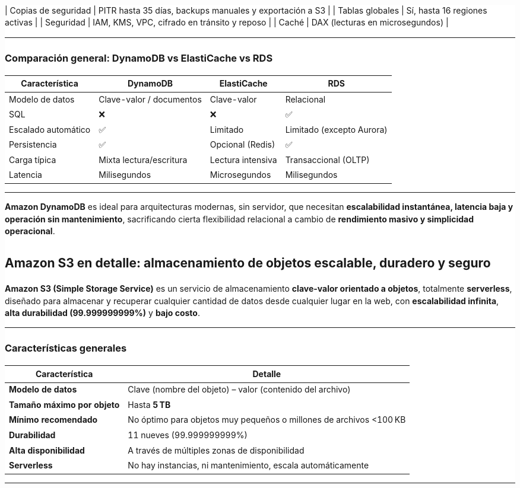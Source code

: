 | Copias de seguridad | PITR hasta 35 días, backups manuales y exportación a S3 |
| Tablas globales     | Sí, hasta 16 regiones activas                           |
| Seguridad           | IAM, KMS, VPC, cifrado en tránsito y reposo             |
| Caché               | DAX (lecturas en microsegundos)                         |

---

### Comparación general: DynamoDB vs ElastiCache vs RDS

| Característica      | **DynamoDB**             | **ElastiCache**   | **RDS**                   |
| ------------------- | ------------------------ | ----------------- | ------------------------- |
| Modelo de datos     | Clave-valor / documentos | Clave-valor       | Relacional                |
| SQL                 | ❌                       | ❌                | ✅                        |
| Escalado automático | ✅                       | Limitado          | Limitado (excepto Aurora) |
| Persistencia        | ✅                       | Opcional (Redis)  | ✅                        |
| Carga típica        | Mixta lectura/escritura  | Lectura intensiva | Transaccional (OLTP)      |
| Latencia            | Milisegundos             | Microsegundos     | Milisegundos              |

---

**Amazon DynamoDB** es ideal para arquitecturas modernas, sin servidor, que necesitan **escalabilidad instantánea, latencia baja y operación sin mantenimiento**, sacrificando cierta flexibilidad relacional a cambio de **rendimiento masivo y simplicidad operacional**.

## Amazon S3 en detalle: almacenamiento de objetos escalable, duradero y seguro

**Amazon S3 (Simple Storage Service)** es un servicio de almacenamiento **clave-valor orientado a objetos**, totalmente **serverless**, diseñado para almacenar y recuperar cualquier cantidad de datos desde cualquier lugar en la web, con **escalabilidad infinita**, **alta durabilidad (99.999999999%)** y **bajo costo**.

---

### Características generales

| Característica               | Detalle                                                            |
| ---------------------------- | ------------------------------------------------------------------ |
| **Modelo de datos**          | Clave (nombre del objeto) – valor (contenido del archivo)          |
| **Tamaño máximo por objeto** | Hasta **5 TB**                                                     |
| **Mínimo recomendado**       | No óptimo para objetos muy pequeños o millones de archivos <100 KB |
| **Durabilidad**              | 11 nueves (99.999999999%)                                          |
| **Alta disponibilidad**      | A través de múltiples zonas de disponibilidad                      |
| **Serverless**               | No hay instancias, ni mantenimiento, escala automáticamente        |

---